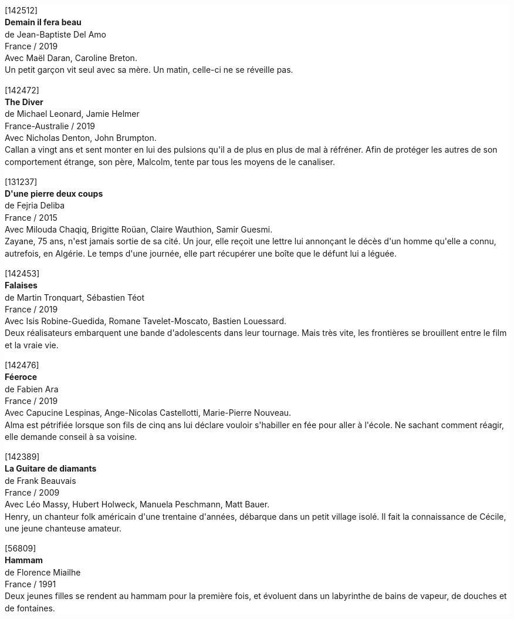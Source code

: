 [142512]  
**Demain il fera beau**  
de Jean-Baptiste Del Amo  
France / 2019  
Avec Maël Daran, Caroline Breton.  
Un petit garçon vit seul avec sa mère. Un matin, celle-ci ne se réveille pas.

[142472]  
**The Diver**  
de Michael Leonard, Jamie Helmer  
France-Australie / 2019  
Avec Nicholas Denton, John Brumpton.  
Callan a vingt ans et sent monter en lui des pulsions qu'il a de plus en plus de mal à réfréner. Afin de protéger les autres de son comportement étrange, son père, Malcolm, tente par tous les moyens de le canaliser.

[131237]  
**D'une pierre deux coups**  
de Fejria Deliba  
France / 2015  
Avec Milouda Chaqiq, Brigitte Roüan, Claire Wauthion, Samir Guesmi.  
Zayane, 75 ans, n'est jamais sortie de sa cité. Un jour, elle reçoit une lettre lui annonçant le décès d'un homme qu'elle a connu, autrefois, en Algérie. Le temps d'une journée, elle part récupérer une boîte que le défunt lui a léguée.

[142453]  
**Falaises**  
de Martin Tronquart, Sébastien Téot  
France / 2019  
Avec Isis Robine-Guedida, Romane Tavelet-Moscato, Bastien Louessard.  
Deux réalisateurs embarquent une bande d'adolescents dans leur tournage. Mais très vite, les frontières se brouillent entre le film et la vraie vie.

[142476]  
**Féeroce**  
de Fabien Ara  
France / 2019  
Avec Capucine Lespinas, Ange-Nicolas Castellotti, Marie-Pierre Nouveau.  
Alma est pétrifiée lorsque son fils de cinq ans lui déclare vouloir s'habiller en fée pour aller à l'école. Ne sachant comment réagir, elle demande conseil à sa voisine.

[142389]  
**La Guitare de diamants**  
de Frank Beauvais  
France / 2009  
Avec Léo Massy, Hubert Holweck, Manuela Peschmann, Matt Bauer.  
Henry, un chanteur folk américain d'une trentaine d'années, débarque dans un petit village isolé. Il fait la connaissance de Cécile, une jeune chanteuse amateur.

[56809]  
**Hammam**  
de Florence Miailhe  
France / 1991  
Deux jeunes filles se rendent au hammam pour la première fois, et évoluent dans un labyrinthe de bains de vapeur, de douches et de fontaines.

